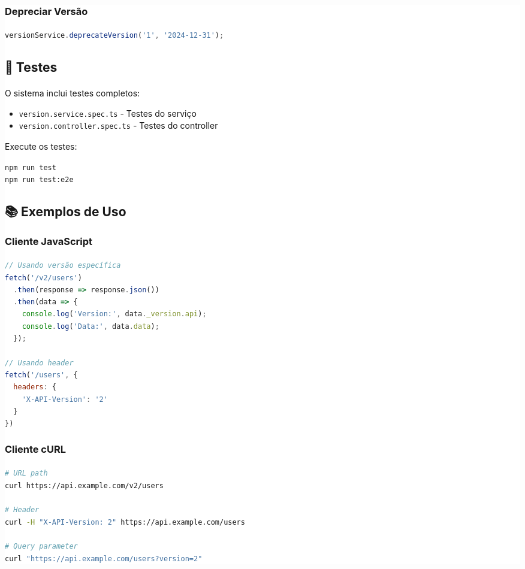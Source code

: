 ### Depreciar Versão

```typescript
versionService.deprecateVersion('1', '2024-12-31');
```

## 🧪 Testes

O sistema inclui testes completos:

- `version.service.spec.ts` - Testes do serviço
- `version.controller.spec.ts` - Testes do controller

Execute os testes:

```bash
npm run test
npm run test:e2e
```

## 📚 Exemplos de Uso

### Cliente JavaScript

```javascript
// Usando versão específica
fetch('/v2/users')
  .then(response => response.json())
  .then(data => {
    console.log('Version:', data._version.api);
    console.log('Data:', data.data);
  });

// Usando header
fetch('/users', {
  headers: {
    'X-API-Version': '2'
  }
})
```

### Cliente cURL

```bash
# URL path
curl https://api.example.com/v2/users

# Header
curl -H "X-API-Version: 2" https://api.example.com/users

# Query parameter
curl "https://api.example.com/users?version=2"
```

